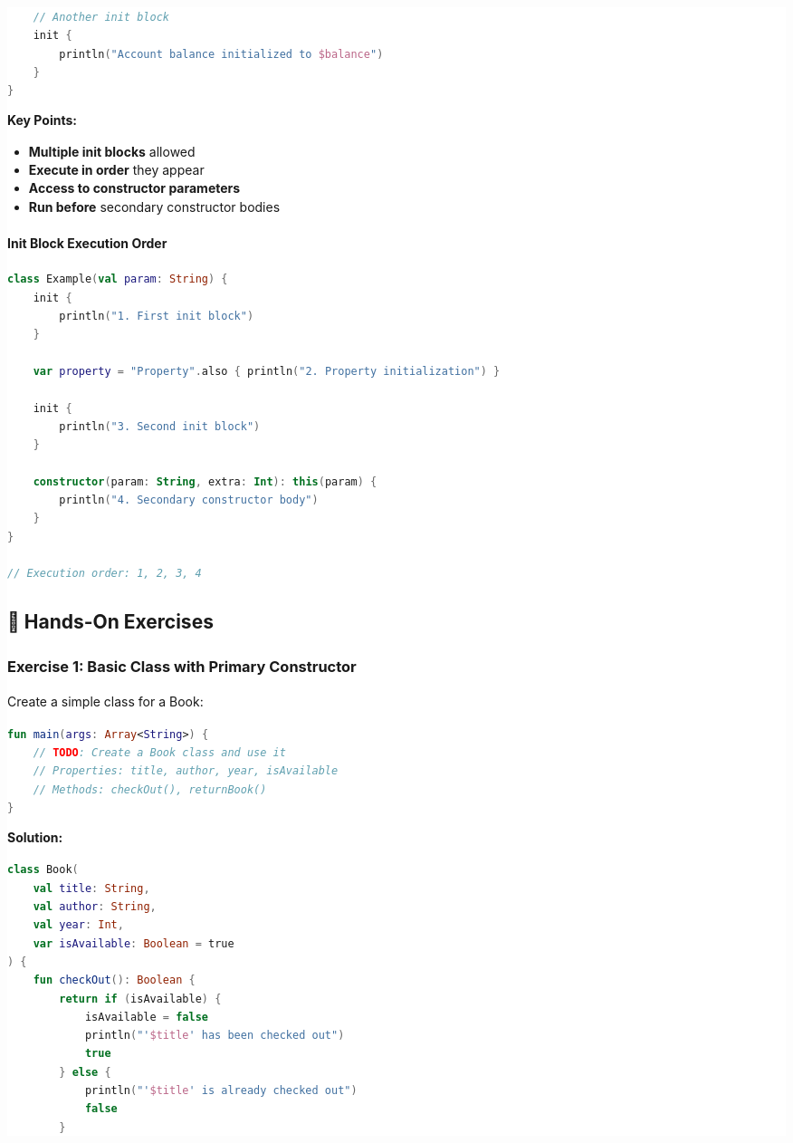 ```kotlin
    // Another init block
    init {
        println("Account balance initialized to $balance")
    }
}
```

**Key Points:**
- **Multiple init blocks** allowed
- **Execute in order** they appear
- **Access to constructor parameters**
- **Run before** secondary constructor bodies

#### **Init Block Execution Order**

```kotlin
class Example(val param: String) {
    init {
        println("1. First init block")
    }
    
    var property = "Property".also { println("2. Property initialization") }
    
    init {
        println("3. Second init block")
    }
    
    constructor(param: String, extra: Int): this(param) {
        println("4. Secondary constructor body")
    }
}

// Execution order: 1, 2, 3, 4
```

## 🧪 Hands-On Exercises

### **Exercise 1: Basic Class with Primary Constructor**
Create a simple class for a Book:

```kotlin
fun main(args: Array<String>) {
    // TODO: Create a Book class and use it
    // Properties: title, author, year, isAvailable
    // Methods: checkOut(), returnBook()
}
```

**Solution:**
```kotlin
class Book(
    val title: String,
    val author: String,
    val year: Int,
    var isAvailable: Boolean = true
) {
    fun checkOut(): Boolean {
        return if (isAvailable) {
            isAvailable = false
            println("'$title' has been checked out")
            true
        } else {
            println("'$title' is already checked out")
            false
        }
```